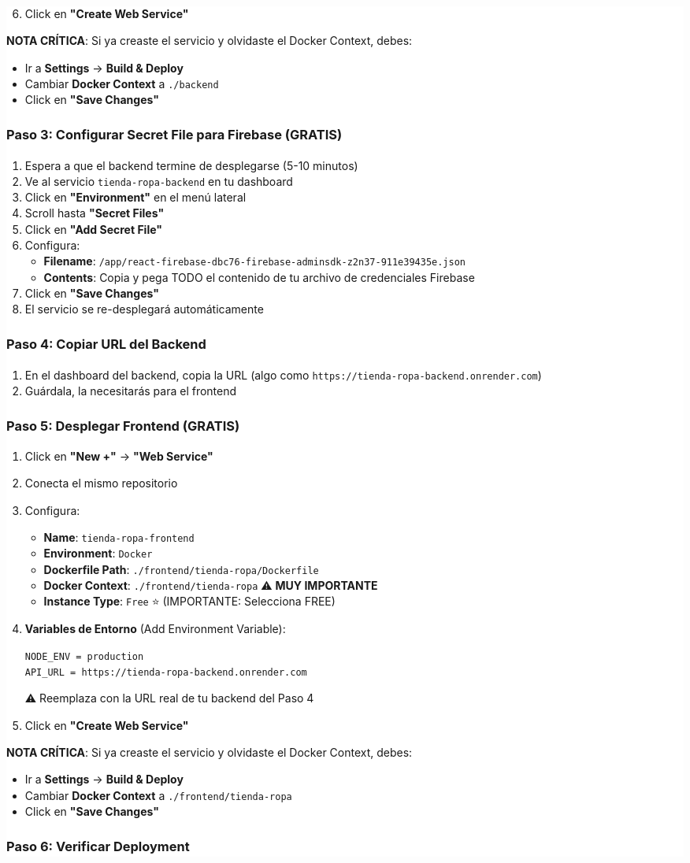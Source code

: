 6. Click en **"Create Web Service"**

**NOTA CRÍTICA**: Si ya creaste el servicio y olvidaste el Docker Context, debes:

- Ir a **Settings** → **Build & Deploy**
- Cambiar **Docker Context** a `./backend`
- Click en **"Save Changes"**

### Paso 3: Configurar Secret File para Firebase (GRATIS)

1. Espera a que el backend termine de desplegarse (5-10 minutos)
2. Ve al servicio `tienda-ropa-backend` en tu dashboard
3. Click en **"Environment"** en el menú lateral
4. Scroll hasta **"Secret Files"**
5. Click en **"Add Secret File"**
6. Configura:
   - **Filename**: `/app/react-firebase-dbc76-firebase-adminsdk-z2n37-911e39435e.json`
   - **Contents**: Copia y pega TODO el contenido de tu archivo de credenciales Firebase
7. Click en **"Save Changes"**
8. El servicio se re-desplegará automáticamente

### Paso 4: Copiar URL del Backend

1. En el dashboard del backend, copia la URL (algo como `https://tienda-ropa-backend.onrender.com`)
2. Guárdala, la necesitarás para el frontend

### Paso 5: Desplegar Frontend (GRATIS)

1. Click en **"New +"** → **"Web Service"**
2. Conecta el mismo repositorio
3. Configura:
   - **Name**: `tienda-ropa-frontend`
   - **Environment**: `Docker`
   - **Dockerfile Path**: `./frontend/tienda-ropa/Dockerfile`
   - **Docker Context**: `./frontend/tienda-ropa` ⚠️ **MUY IMPORTANTE**
   - **Instance Type**: `Free` ⭐ (IMPORTANTE: Selecciona FREE)

4. **Variables de Entorno** (Add Environment Variable):

   ```
   NODE_ENV = production
   API_URL = https://tienda-ropa-backend.onrender.com
   ```

   ⚠️ Reemplaza con la URL real de tu backend del Paso 4

5. Click en **"Create Web Service"**

**NOTA CRÍTICA**: Si ya creaste el servicio y olvidaste el Docker Context, debes:

- Ir a **Settings** → **Build & Deploy**
- Cambiar **Docker Context** a `./frontend/tienda-ropa`
- Click en **"Save Changes"**

### Paso 6: Verificar Deployment
